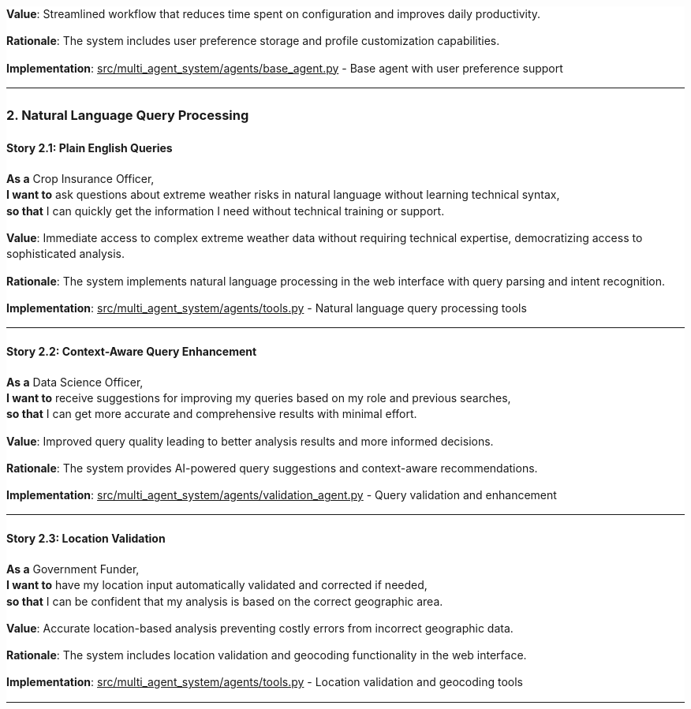 **Value**: Streamlined workflow that reduces time spent on configuration and improves daily productivity.

**Rationale**: The system includes user preference storage and profile customization capabilities.

**Implementation**: [src/multi_agent_system/agents/base_agent.py](../src/multi_agent_system/agents/base_agent.py) - Base agent with user preference support

---

### **2. Natural Language Query Processing**

#### **Story 2.1: Plain English Queries**
**As a** Crop Insurance Officer,  
**I want to** ask questions about extreme weather risks in natural language without learning technical syntax,  
**so that** I can quickly get the information I need without technical training or support.

**Value**: Immediate access to complex extreme weather data without requiring technical expertise, democratizing access to sophisticated analysis.

**Rationale**: The system implements natural language processing in the web interface with query parsing and intent recognition.

**Implementation**: [src/multi_agent_system/agents/tools.py](../src/multi_agent_system/agents/tools.py) - Natural language query processing tools

---

#### **Story 2.2: Context-Aware Query Enhancement**
**As a** Data Science Officer,  
**I want to** receive suggestions for improving my queries based on my role and previous searches,  
**so that** I can get more accurate and comprehensive results with minimal effort.

**Value**: Improved query quality leading to better analysis results and more informed decisions.

**Rationale**: The system provides AI-powered query suggestions and context-aware recommendations.

**Implementation**: [src/multi_agent_system/agents/validation_agent.py](../src/multi_agent_system/agents/validation_agent.py) - Query validation and enhancement

---

#### **Story 2.3: Location Validation**
**As a** Government Funder,  
**I want to** have my location input automatically validated and corrected if needed,  
**so that** I can be confident that my analysis is based on the correct geographic area.

**Value**: Accurate location-based analysis preventing costly errors from incorrect geographic data.

**Rationale**: The system includes location validation and geocoding functionality in the web interface.

**Implementation**: [src/multi_agent_system/agents/tools.py](../src/multi_agent_system/agents/tools.py) - Location validation and geocoding tools

---